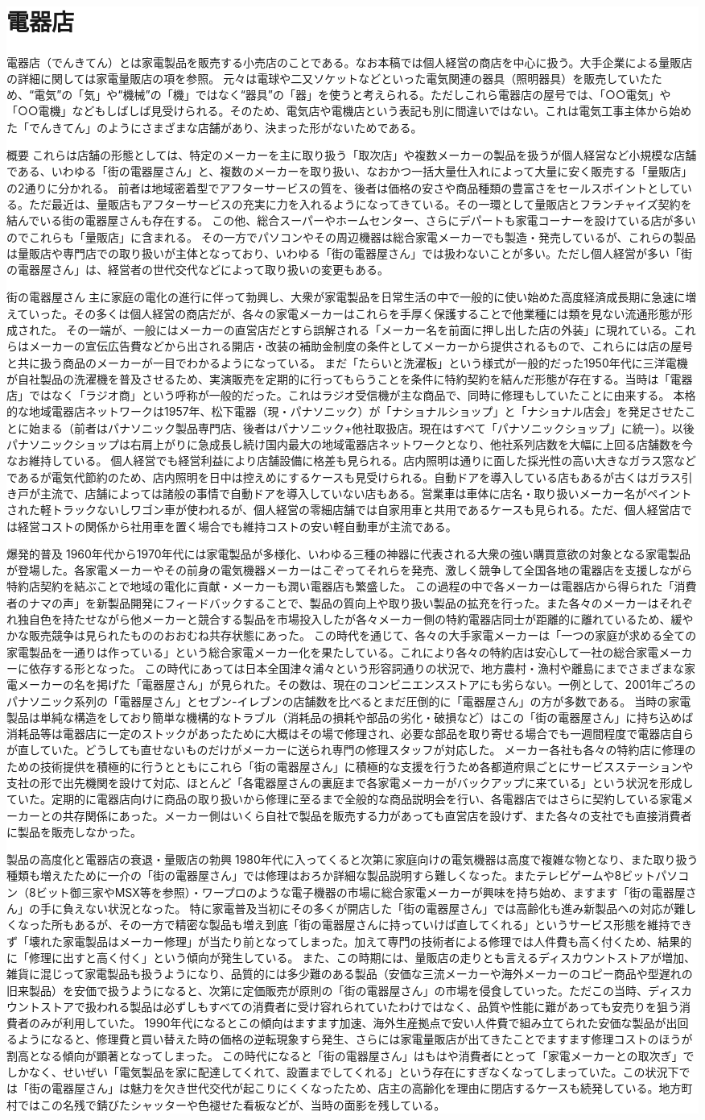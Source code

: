 # 電器店

電器店（でんきてん）とは家電製品を販売する小売店のことである。なお本稿では個人経営の商店を中心に扱う。大手企業による量販店の詳細に関しては家電量販店の項を参照。
元々は電球や二又ソケットなどといった電気関連の器具（照明器具）を販売していたため、“電気”の「気」や“機械”の「機」ではなく“器具”の「器」を使うと考えられる。ただしこれら電器店の屋号では、「○○電気」や「○○電機」などもしばしば見受けられる。そのため、電気店や電機店という表記も別に間違いではない。これは電気工事主体から始めた「でんきてん」のようにさまざまな店舗があり、決まった形がないためである。

概要
これらは店舗の形態としては、特定のメーカーを主に取り扱う「取次店」や複数メーカーの製品を扱うが個人経営など小規模な店舗である、いわゆる「街の電器屋さん」と、複数のメーカーを取り扱い、なおかつ一括大量仕入れによって大量に安く販売する「量販店」の2通りに分かれる。
前者は地域密着型でアフターサービスの質を、後者は価格の安さや商品種類の豊富さをセールスポイントとしている。ただ最近は、量販店もアフターサービスの充実に力を入れるようになってきている。その一環として量販店とフランチャイズ契約を結んでいる街の電器屋さんも存在する。
この他、総合スーパーやホームセンター、さらにデパートも家電コーナーを設けている店が多いのでこれらも「量販店」に含まれる。
その一方でパソコンやその周辺機器は総合家電メーカーでも製造・発売しているが、これらの製品は量販店や専門店での取り扱いが主体となっており、いわゆる「街の電器屋さん」では扱わないことが多い。ただし個人経営が多い「街の電器屋さん」は、経営者の世代交代などによって取り扱いの変更もある。

街の電器屋さん
主に家庭の電化の進行に伴って勃興し、大衆が家電製品を日常生活の中で一般的に使い始めた高度経済成長期に急速に増えていった。その多くは個人経営の商店だが、各々の家電メーカーはこれらを手厚く保護することで他業種には類を見ない流通形態が形成された。
その一端が、一般にはメーカーの直営店だとすら誤解される「メーカー名を前面に押し出した店の外装」に現れている。これらはメーカーの宣伝広告費などから出される開店・改装の補助金制度の条件としてメーカーから提供されるもので、これらには店の屋号と共に扱う商品のメーカーが一目でわかるようになっている。
まだ「たらいと洗濯板」という様式が一般的だった1950年代に三洋電機が自社製品の洗濯機を普及させるため、実演販売を定期的に行ってもらうことを条件に特約契約を結んだ形態が存在する。当時は「電器店」ではなく「ラジオ商」という呼称が一般的だった。これはラジオ受信機が主な商品で、同時に修理もしていたことに由来する。
本格的な地域電器店ネットワークは1957年、松下電器（現・パナソニック）が「ナショナルショップ」と「ナショナル店会」を発足させたことに始まる（前者はパナソニック製品専門店、後者はパナソニック+他社取扱店。現在はすべて「パナソニックショップ」に統一）。以後パナソニックショップは右肩上がりに急成長し続け国内最大の地域電器店ネットワークとなり、他社系列店数を大幅に上回る店舗数を今なお維持している。
個人経営でも経営利益により店舗設備に格差も見られる。店内照明は通りに面した採光性の高い大きなガラス窓などであるが電気代節約のため、店内照明を日中は控えめにするケースも見受けられる。自動ドアを導入している店もあるが古くはガラス引き戸が主流で、店舗によっては諸般の事情で自動ドアを導入していない店もある。営業車は車体に店名・取り扱いメーカー名がペイントされた軽トラックないしワゴン車が使われるが、個人経営の零細店舗では自家用車と共用であるケースも見られる。ただ、個人経営店では経営コストの関係から社用車を置く場合でも維持コストの安い軽自動車が主流である。

爆発的普及
1960年代から1970年代には家電製品が多様化、いわゆる三種の神器に代表される大衆の強い購買意欲の対象となる家電製品が登場した。各家電メーカーやその前身の電気機器メーカーはこぞってそれらを発売、激しく競争して全国各地の電器店を支援しながら特約店契約を結ぶことで地域の電化に貢献・メーカーも潤い電器店も繁盛した。
この過程の中で各メーカーは電器店から得られた「消費者のナマの声」を新製品開発にフィードバックすることで、製品の質向上や取り扱い製品の拡充を行った。また各々のメーカーはそれぞれ独自色を持たせながら他メーカーと競合する製品を市場投入したが各々メーカー側の特約電器店同士が距離的に離れているため、緩やかな販売競争は見られたもののおおむね共存状態にあった。
この時代を通じて、各々の大手家電メーカーは「一つの家庭が求める全ての家電製品を一通りは作っている」という総合家電メーカー化を果たしている。これにより各々の特約店は安心して一社の総合家電メーカーに依存する形となった。
この時代にあっては日本全国津々浦々という形容詞通りの状況で、地方農村・漁村や離島にまでさまざまな家電メーカーの名を掲げた「電器屋さん」が見られた。その数は、現在のコンビニエンスストアにも劣らない。一例として、2001年ごろのパナソニック系列の「電器屋さん」とセブン-イレブンの店舗数を比べるとまだ圧倒的に「電器屋さん」の方が多数である。
当時の家電製品は単純な構造をしており簡単な機構的なトラブル（消耗品の損耗や部品の劣化・破損など）はこの「街の電器屋さん」に持ち込めば消耗品等は電器店に一定のストックがあったために大概はその場で修理され、必要な部品を取り寄せる場合でも一週間程度で電器店自らが直していた。どうしても直せないものだけがメーカーに送られ専門の修理スタッフが対応した。
メーカー各社も各々の特約店に修理のための技術提供を積極的に行うとともにこれら「街の電器屋さん」に積極的な支援を行うため各都道府県ごとにサービスステーションや支社の形で出先機関を設けて対応、ほとんど「各電器屋さんの裏庭まで各家電メーカーがバックアップに来ている」という状況を形成していた。定期的に電器店向けに商品の取り扱いから修理に至るまで全般的な商品説明会を行い、各電器店ではさらに契約している家電メーカーとの共存関係にあった。メーカー側はいくら自社で製品を販売する力があっても直営店を設けず、また各々の支社でも直接消費者に製品を販売しなかった。

製品の高度化と電器店の衰退・量販店の勃興
1980年代に入ってくると次第に家庭向けの電気機器は高度で複雑な物となり、また取り扱う種類も増えたために一介の「街の電器屋さん」では修理はおろか詳細な製品説明すら難しくなった。またテレビゲームや8ビットパソコン（8ビット御三家やMSX等を参照）・ワープロのような電子機器の市場に総合家電メーカーが興味を持ち始め、ますます「街の電器屋さん」の手に負えない状況となった。
特に家電普及当初にその多くが開店した「街の電器屋さん」では高齢化も進み新製品への対応が難しくなった所もあるが、その一方で精密な製品も増え到底「街の電器屋さんに持っていけば直してくれる」というサービス形態を維持できず「壊れた家電製品はメーカー修理」が当たり前となってしまった。加えて専門の技術者による修理では人件費も高く付くため、結果的に「修理に出すと高く付く」という傾向が発生している。
また、この時期には、量販店の走りとも言えるディスカウントストアが増加、雑貨に混じって家電製品も扱うようになり、品質的には多少難のある製品（安価な三流メーカーや海外メーカーのコピー商品や型遅れの旧来製品）を安価で扱うようになると、次第に定価販売が原則の「街の電器屋さん」の市場を侵食していった。ただこの当時、ディスカウントストアで扱われる製品は必ずしもすべての消費者に受け容れられていたわけではなく、品質や性能に難があっても安売りを狙う消費者のみが利用していた。
1990年代になるとこの傾向はますます加速、海外生産拠点で安い人件費で組み立てられた安価な製品が出回るようになると、修理費と買い替えた時の価格の逆転現象すら発生、さらには家電量販店が出てきたことでますます修理コストのほうが割高となる傾向が顕著となってしまった。
この時代になると「街の電器屋さん」はもはや消費者にとって「家電メーカーとの取次ぎ」でしかなく、せいぜい「電気製品を家に配達してくれて、設置までしてくれる」という存在にすぎなくなってしまっていた。この状況下では「街の電器屋さん」は魅力を欠き世代交代が起こりにくくなったため、店主の高齢化を理由に閉店するケースも続発している。地方町村ではこの名残で錆びたシャッターや色褪せた看板などが、当時の面影を残している。
